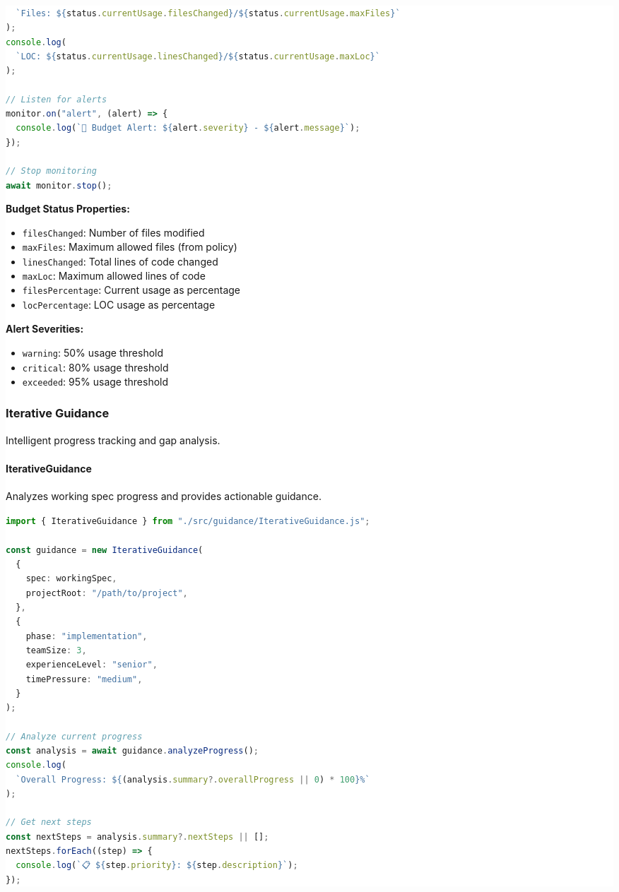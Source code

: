 ```typescript
  `Files: ${status.currentUsage.filesChanged}/${status.currentUsage.maxFiles}`
);
console.log(
  `LOC: ${status.currentUsage.linesChanged}/${status.currentUsage.maxLoc}`
);

// Listen for alerts
monitor.on("alert", (alert) => {
  console.log(`🚨 Budget Alert: ${alert.severity} - ${alert.message}`);
});

// Stop monitoring
await monitor.stop();
```

**Budget Status Properties:**

- `filesChanged`: Number of files modified
- `maxFiles`: Maximum allowed files (from policy)
- `linesChanged`: Total lines of code changed
- `maxLoc`: Maximum allowed lines of code
- `filesPercentage`: Current usage as percentage
- `locPercentage`: LOC usage as percentage

**Alert Severities:**

- `warning`: 50% usage threshold
- `critical`: 80% usage threshold
- `exceeded`: 95% usage threshold

### Iterative Guidance

Intelligent progress tracking and gap analysis.

#### IterativeGuidance

Analyzes working spec progress and provides actionable guidance.

```typescript
import { IterativeGuidance } from "./src/guidance/IterativeGuidance.js";

const guidance = new IterativeGuidance(
  {
    spec: workingSpec,
    projectRoot: "/path/to/project",
  },
  {
    phase: "implementation",
    teamSize: 3,
    experienceLevel: "senior",
    timePressure: "medium",
  }
);

// Analyze current progress
const analysis = await guidance.analyzeProgress();
console.log(
  `Overall Progress: ${(analysis.summary?.overallProgress || 0) * 100}%`
);

// Get next steps
const nextSteps = analysis.summary?.nextSteps || [];
nextSteps.forEach((step) => {
  console.log(`📋 ${step.priority}: ${step.description}`);
});

```